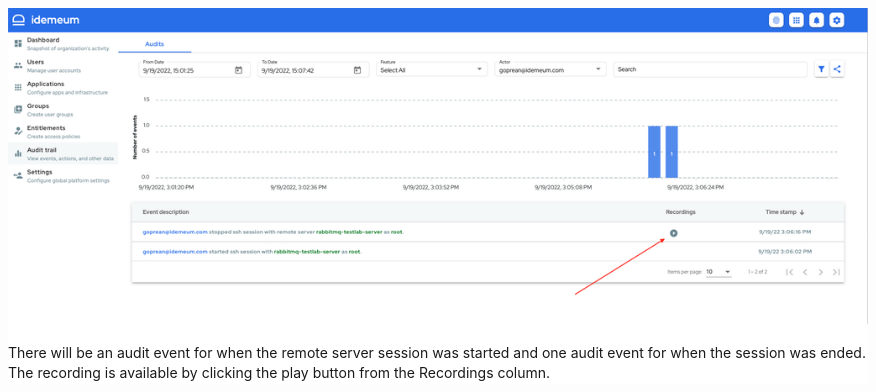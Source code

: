 ![Admin RabbitMq remote server launch audit events](../test-images/admin-rabbitmq-remote-server-audit-events.png)

There will be an audit event for when the remote server session was started and one audit event for when the session was ended. The recording is available by clicking the play button from the Recordings column.
